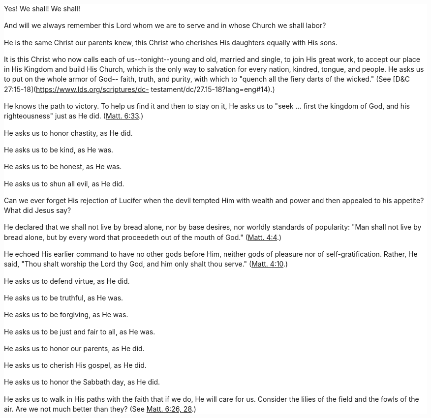 Yes! We shall! We shall!

And will we always remember this Lord whom we are to serve and in whose Church
we shall labor?

He is the same Christ our parents knew, this Christ who cherishes His
daughters equally with His sons.

It is this Christ who now calls each of us--tonight--young and old, married
and single, to join His great work, to accept our place in His Kingdom and
build His Church, which is the only way to salvation for every nation,
kindred, tongue, and people. He asks us to put on the whole armor of God--
faith, truth, and purity, with which to "quench all the fiery darts of the
wicked." (See [D&amp;C 27:15-18](https://www.lds.org/scriptures/dc-
testament/dc/27.15-18?lang=eng#14).)

He knows the path to victory. To help us find it and then to stay on it, He
asks us to "seek ... first the kingdom of God, and his righteousness" just as He
did. ([Matt. 6:33](https://www.lds.org/scriptures/nt/matt/6.33?lang=eng#32).)

He asks us to honor chastity, as He did.

He asks us to be kind, as He was.

He asks us to be honest, as He was.

He asks us to shun all evil, as He did.

Can we ever forget His rejection of Lucifer when the devil tempted Him with
wealth and power and then appealed to his appetite? What did Jesus say?

He declared that we shall not live by bread alone, nor by base desires, nor
worldly standards of popularity: "Man shall not live by bread alone, but by
every word that proceedeth out of the mouth of God." ([Matt.
4:4](https://www.lds.org/scriptures/nt/matt/4.4?lang=eng#3).)

He echoed His earlier command to have no other gods before Him, neither gods
of pleasure nor of self-gratification. Rather, He said, "Thou shalt worship
the Lord thy God, and him only shalt thou serve." ([Matt.
4:10](https://www.lds.org/scriptures/nt/matt/4.10?lang=eng#9).)

He asks us to defend virtue, as He did.

He asks us to be truthful, as He was.

He asks us to be forgiving, as He was.

He asks us to be just and fair to all, as He was.

He asks us to honor our parents, as He did.

He asks us to cherish His gospel, as He did.

He asks us to honor the Sabbath day, as He did.

He asks us to walk in His paths with the faith that if we do, He will care for
us. Consider the lilies of the field and the fowls of the air. Are we not much
better than they? (See [Matt. 6:26,
28](https://www.lds.org/scriptures/nt/matt/6.26%2C28?lang=eng#25).)

